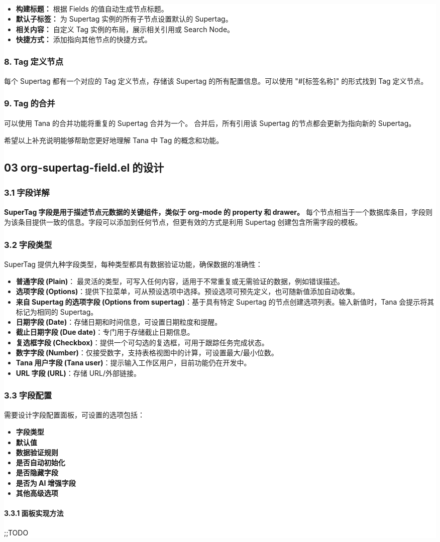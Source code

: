 * **构建标题：**  根据 Fields 的值自动生成节点标题。
* **默认子标签：**  为 Supertag 实例的所有子节点设置默认的 Supertag。
* **相关内容：**  自定义 Tag 实例的布局，展示相关引用或 Search Node。
* **快捷方式：**  添加指向其他节点的快捷方式。

### 8. Tag 定义节点

每个 Supertag 都有一个对应的 Tag 定义节点，存储该 Supertag 的所有配置信息。可以使用 "#[标签名称]" 的形式找到 Tag 定义节点。

### 9. Tag 的合并

可以使用 Tana 的合并功能将重复的 Supertag 合并为一个。 合并后，所有引用该 Supertag 的节点都会更新为指向新的 Supertag。


希望以上补充说明能够帮助您更好地理解 Tana 中 Tag 的概念和功能。 


## 03 org-supertag-field.el 的设计

### 3.1 字段详解

**SuperTag 字段是用于描述节点元数据的关键组件，类似于 org-mode 的 property 和 drawer。** 每个节点相当于一个数据库条目，字段则为该条目提供一致的信息。字段可以添加到任何节点，但更有效的方式是利用 Supertag 创建包含所需字段的模板。

### 3.2 字段类型

SuperTag 提供九种字段类型，每种类型都具有数据验证功能，确保数据的准确性：

* **普通字段 (Plain)**： 最灵活的类型，可写入任何内容，适用于不常重复或无需验证的数据，例如错误描述。
* **选项字段 (Options)**：提供下拉菜单，可从预设选项中选择。预设选项可预先定义，也可随新值添加自动收集。
* **来自 Supertag 的选项字段 (Options from supertag)**：基于具有特定 Supertag 的节点创建选项列表。输入新值时，Tana 会提示将其标记为相同的 Supertag。
* **日期字段 (Date)**：存储日期和时间信息，可设置日期粒度和提醒。
* **截止日期字段 (Due date)**：专门用于存储截止日期信息。
* **复选框字段 (Checkbox)**：提供一个可勾选的复选框，可用于跟踪任务完成状态。
* **数字字段 (Number)**：仅接受数字，支持表格视图中的计算，可设置最大/最小位数。
* **Tana 用户字段 (Tana user)**：提示输入工作区用户，目前功能仍在开发中。
* **URL 字段 (URL)**：存储 URL/外部链接。

### 3.3 字段配置

需要设计字段配置面板，可设置的选项包括：

* **字段类型**
* **默认值**
* **数据验证规则**
* **是否自动初始化**
* **是否隐藏字段**
* **是否为 AI 增强字段**
* **其他高级选项**

#### 3.3.1 面板实现方法
;;TODO
